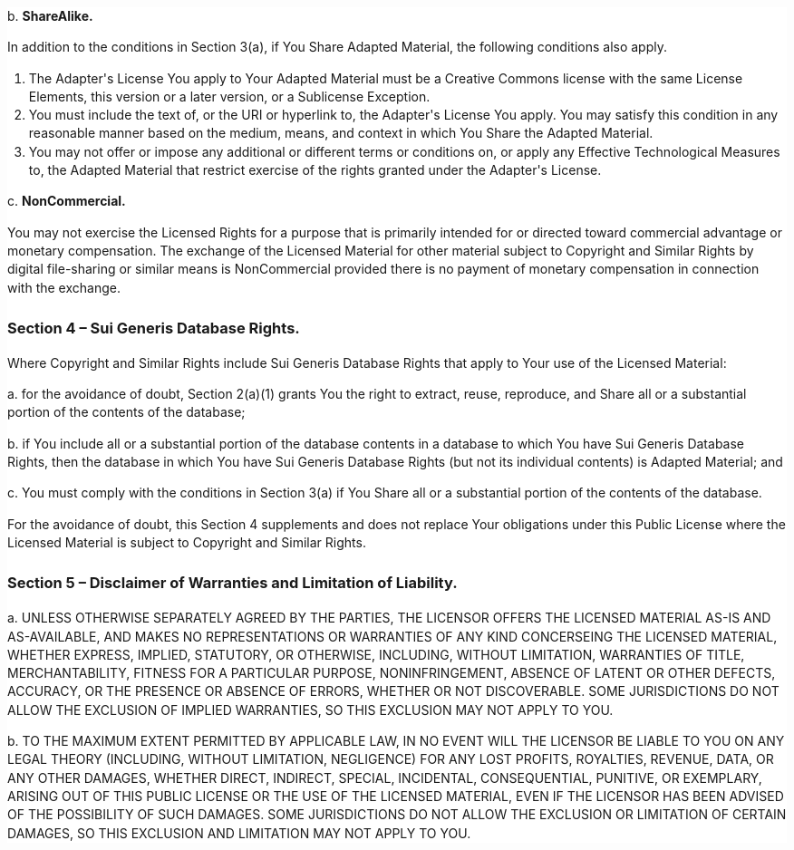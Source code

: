 b. **ShareAlike.**

In addition to the conditions in Section 3(a), if You Share Adapted Material, the following conditions also apply.

1.  The Adapter's License You apply to Your Adapted Material must be a Creative Commons license with the same License Elements, this version or a later version, or a Sublicense Exception.
2.  You must include the text of, or the URI or hyperlink to, the Adapter's License You apply. You may satisfy this condition in any reasonable manner based on the medium, means, and context in which You Share the Adapted Material.
3.  You may not offer or impose any additional or different terms or conditions on, or apply any Effective Technological Measures to, the Adapted Material that restrict exercise of the rights granted under the Adapter's License.

c. **NonCommercial.**

You may not exercise the Licensed Rights for a purpose that is primarily intended for or directed toward commercial advantage or monetary compensation. The exchange of the Licensed Material for other material subject to Copyright and Similar Rights by digital file-sharing or similar means is NonCommercial provided there is no payment of monetary compensation in connection with the exchange.

### **Section 4 – Sui Generis Database Rights.**

Where Copyright and Similar Rights include Sui Generis Database Rights that apply to Your use of the Licensed Material:

a. for the avoidance of doubt, Section 2(a)(1) grants You the right to extract, reuse, reproduce, and Share all or a substantial portion of the contents of the database;

b. if You include all or a substantial portion of the database contents in a database to which You have Sui Generis Database Rights, then the database in which You have Sui Generis Database Rights (but not its individual contents) is Adapted Material; and

c. You must comply with the conditions in Section 3(a) if You Share all or a substantial portion of the contents of the database.

For the avoidance of doubt, this Section 4 supplements and does not replace Your obligations under this Public License where the Licensed Material is subject to Copyright and Similar Rights.

### **Section 5 – Disclaimer of Warranties and Limitation of Liability.**

a. UNLESS OTHERWISE SEPARATELY AGREED BY THE PARTIES, THE LICENSOR OFFERS THE LICENSED MATERIAL AS-IS AND AS-AVAILABLE, AND MAKES NO REPRESENTATIONS OR WARRANTIES OF ANY KIND CONCERSEING THE LICENSED MATERIAL, WHETHER EXPRESS, IMPLIED, STATUTORY, OR OTHERWISE, INCLUDING, WITHOUT LIMITATION, WARRANTIES OF TITLE, MERCHANTABILITY, FITNESS FOR A PARTICULAR PURPOSE, NONINFRINGEMENT, ABSENCE OF LATENT OR OTHER DEFECTS, ACCURACY, OR THE PRESENCE OR ABSENCE OF ERRORS, WHETHER OR NOT DISCOVERABLE. SOME JURISDICTIONS DO NOT ALLOW THE EXCLUSION OF IMPLIED WARRANTIES, SO THIS EXCLUSION MAY NOT APPLY TO YOU.

b. TO THE MAXIMUM EXTENT PERMITTED BY APPLICABLE LAW, IN NO EVENT WILL THE LICENSOR BE LIABLE TO YOU ON ANY LEGAL THEORY (INCLUDING, WITHOUT LIMITATION, NEGLIGENCE) FOR ANY LOST PROFITS, ROYALTIES, REVENUE, DATA, OR ANY OTHER DAMAGES, WHETHER DIRECT, INDIRECT, SPECIAL, INCIDENTAL, CONSEQUENTIAL, PUNITIVE, OR EXEMPLARY, ARISING OUT OF THIS PUBLIC LICENSE OR THE USE OF THE LICENSED MATERIAL, EVEN IF THE LICENSOR HAS BEEN ADVISED OF THE POSSIBILITY OF SUCH DAMAGES. SOME JURISDICTIONS DO NOT ALLOW THE EXCLUSION OR LIMITATION OF CERTAIN DAMAGES, SO THIS EXCLUSION AND LIMITATION MAY NOT APPLY TO YOU.
